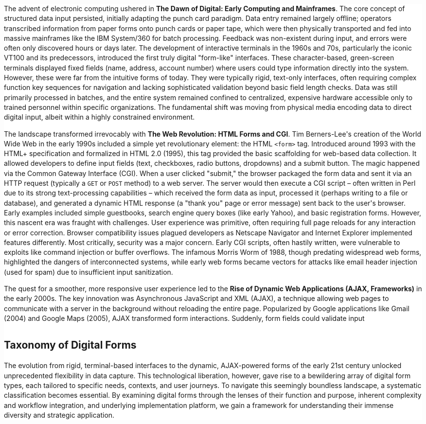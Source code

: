 The advent of electronic computing ushered in **The Dawn of Digital: Early Computing and Mainframes**. The core concept of structured data input persisted, initially adapting the punch card paradigm. Data entry remained largely offline; operators transcribed information from paper forms onto punch cards or paper tape, which were then physically transported and fed into massive mainframes like the IBM System/360 for batch processing. Feedback was non-existent during input, and errors were often only discovered hours or days later. The development of interactive terminals in the 1960s and 70s, particularly the iconic VT100 and its predecessors, introduced the first truly digital "form-like" interfaces. These character-based, green-screen terminals displayed fixed fields (name, address, account number) where users could type information directly into the system. However, these were far from the intuitive forms of today. They were typically rigid, text-only interfaces, often requiring complex function key sequences for navigation and lacking sophisticated validation beyond basic field length checks. Data was still primarily processed in batches, and the entire system remained confined to centralized, expensive hardware accessible only to trained personnel within specific organizations. The fundamental shift was moving from physical media encoding data to direct digital input, albeit within a highly constrained environment.

The landscape transformed irrevocably with **The Web Revolution: HTML Forms and CGI**. Tim Berners-Lee's creation of the World Wide Web in the early 1990s included a simple yet revolutionary element: the HTML `<form>` tag. Introduced around 1993 with the HTML+ specification and formalized in HTML 2.0 (1995), this tag provided the basic scaffolding for web-based data collection. It allowed developers to define input fields (text, checkboxes, radio buttons, dropdowns) and a submit button. The magic happened via the Common Gateway Interface (CGI). When a user clicked "submit," the browser packaged the form data and sent it via an HTTP request (typically a `GET` or `POST` method) to a web server. The server would then execute a CGI script – often written in Perl due to its strong text-processing capabilities – which received the form data as input, processed it (perhaps writing to a file or database), and generated a dynamic HTML response (a "thank you" page or error message) sent back to the user's browser. Early examples included simple guestbooks, search engine query boxes (like early Yahoo), and basic registration forms. However, this nascent era was fraught with challenges. User experience was primitive, often requiring full page reloads for any interaction or error correction. Browser compatibility issues plagued developers as Netscape Navigator and Internet Explorer implemented features differently. Most critically, security was a major concern. Early CGI scripts, often hastily written, were vulnerable to exploits like command injection or buffer overflows. The infamous Morris Worm of 1988, though predating widespread web forms, highlighted the dangers of interconnected systems, while early web forms became vectors for attacks like email header injection (used for spam) due to insufficient input sanitization.

The quest for a smoother, more responsive user experience led to the **Rise of Dynamic Web Applications (AJAX, Frameworks)** in the early 2000s. The key innovation was Asynchronous JavaScript and XML (AJAX), a technique allowing web pages to communicate with a server in the background without reloading the entire page. Popularized by Google applications like Gmail (2004) and Google Maps (2005), AJAX transformed form interactions. Suddenly, form fields could validate input

## Taxonomy of Digital Forms

The evolution from rigid, terminal-based interfaces to the dynamic, AJAX-powered forms of the early 21st century unlocked unprecedented flexibility in data capture. This technological liberation, however, gave rise to a bewildering array of digital form types, each tailored to specific needs, contexts, and user journeys. To navigate this seemingly boundless landscape, a systematic classification becomes essential. By examining digital forms through the lenses of their function and purpose, inherent complexity and workflow integration, and underlying implementation platform, we gain a framework for understanding their immense diversity and strategic application.
